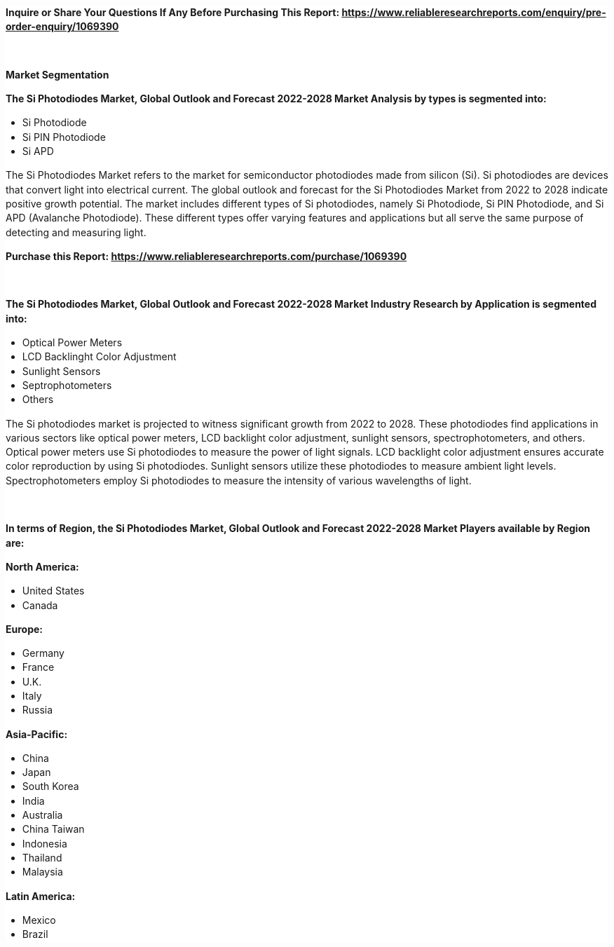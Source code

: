 <p><strong>Inquire or Share Your Questions If Any Before Purchasing This Report: <a href="https://www.reliableresearchreports.com/enquiry/pre-order-enquiry/1069390">https://www.reliableresearchreports.com/enquiry/pre-order-enquiry/1069390</a></strong></p>
<p>&nbsp;</p>
<p><strong>Market Segmentation</strong></p>
<p><strong>The Si Photodiodes Market, Global Outlook and Forecast 2022-2028 Market Analysis by types is segmented into:</strong></p>
<p><ul><li>Si Photodiode</li><li>Si PIN Photodiode</li><li>Si APD</li></ul></p>
<p><p>The Si Photodiodes Market refers to the market for semiconductor photodiodes made from silicon (Si). Si photodiodes are devices that convert light into electrical current. The global outlook and forecast for the Si Photodiodes Market from 2022 to 2028 indicate positive growth potential. The market includes different types of Si photodiodes, namely Si Photodiode, Si PIN Photodiode, and Si APD (Avalanche Photodiode). These different types offer varying features and applications but all serve the same purpose of detecting and measuring light.</p></p>
<p><strong>Purchase this Report:&nbsp;<a href="https://www.reliableresearchreports.com/purchase/1069390">https://www.reliableresearchreports.com/purchase/1069390</a></strong></p>
<p>&nbsp;</p>
<p><strong>The Si Photodiodes Market, Global Outlook and Forecast 2022-2028 Market Industry Research by Application is segmented into:</strong></p>
<p><ul><li>Optical Power Meters</li><li>LCD Backlinght Color Adjustment</li><li>Sunlight Sensors</li><li>Septrophotometers</li><li>Others</li></ul></p>
<p><p>The Si photodiodes market is projected to witness significant growth from 2022 to 2028. These photodiodes find applications in various sectors like optical power meters, LCD backlight color adjustment, sunlight sensors, spectrophotometers, and others. Optical power meters use Si photodiodes to measure the power of light signals. LCD backlight color adjustment ensures accurate color reproduction by using Si photodiodes. Sunlight sensors utilize these photodiodes to measure ambient light levels. Spectrophotometers employ Si photodiodes to measure the intensity of various wavelengths of light.</p></p>
<p>&nbsp;</p>
<p><strong>In terms of Region, the Si Photodiodes Market, Global Outlook and Forecast 2022-2028 Market Players available by Region are:</strong></p>
<p>
    <p> <strong> North America: </strong>
        <ul>
            <li>United States</li>
            <li>Canada</li>
        </ul>
        </p> 
    <p> <strong> Europe: </strong>
        <ul>
            <li>Germany</li>
            <li>France</li>
            <li>U.K.</li>
            <li>Italy</li>
            <li>Russia</li>
        </ul>
        </p> 
    <p> <strong> Asia-Pacific: </strong>
        <ul>
            <li>China</li>
            <li>Japan</li>
            <li>South Korea</li>
            <li>India</li>
            <li>Australia</li>
            <li>China Taiwan</li>
            <li>Indonesia</li>
            <li>Thailand</li>
            <li>Malaysia</li>
        </ul>
        </p> 
    <p> <strong> Latin America: </strong>
        <ul>
            <li>Mexico</li>
            <li>Brazil</li>